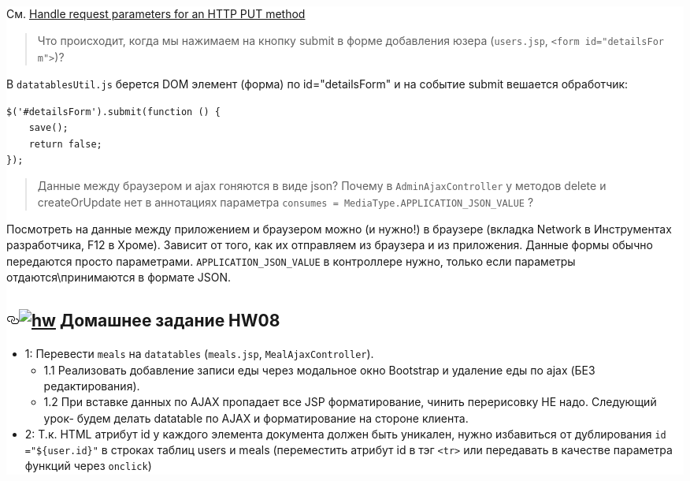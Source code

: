 </ul>
<p>См. <a href="http://stackoverflow.com/a/14568899/548473" rel="nofollow">Handle request parameters for an HTTP PUT method</a></p>
<blockquote>
<p>Что происходит, когда мы нажимаем на кнопку submit в форме добавления юзера (<code>users.jsp</code>, <code>&lt;form id="detailsForm"&gt;</code>)?</p>
</blockquote>
<p>В <code>datatablesUtil.js</code> берется DOM элемент (форма) по id="detailsForm" и на событие submit вешается обработчик:</p>
<pre><code>$('#detailsForm').submit(function () {
    save();
    return false;
});
</code></pre>
<blockquote>
<p>Данные между браузером и ajax гоняются в виде json?  Почему в <code>AdminAjaxController</code>  у методов delete и createOrUpdate нет в аннотациях параметра <code>consumes = MediaType.APPLICATION_JSON_VALUE</code> ?</p>
</blockquote>
<p>Посмотреть на данные между приложением и браузером можно (и нужно!) в браузере (вкладка Network в Инструментах разработчика, F12 в Хроме). Зависит от того, как их отправляем из браузера и из приложения. Данные формы обычно передаются просто параметрами. <code>APPLICATION_JSON_VALUE</code> в контроллере нужно, только если параметры отдаются\принимаются в формате JSON.</p>
<h2><a href="#-Домашнее-задание-hw08" aria-hidden="true" class="anchor" id="user-content--Домашнее-задание-hw08"><svg aria-hidden="true" class="octicon octicon-link" height="16" version="1.1" viewBox="0 0 16 16" width="16"><path fill-rule="evenodd" d="M4 9h1v1H4c-1.5 0-3-1.69-3-3.5S2.55 3 4 3h4c1.45 0 3 1.69 3 3.5 0 1.41-.91 2.72-2 3.25V8.59c.58-.45 1-1.27 1-2.09C10 5.22 8.98 4 8 4H4c-.98 0-2 1.22-2 2.5S3 9 4 9zm9-3h-1v1h1c1 0 2 1.22 2 2.5S13.98 12 13 12H9c-.98 0-2-1.22-2-2.5 0-.83.42-1.64 1-2.09V6.25c-1.09.53-2 1.84-2 3.25C6 11.31 7.55 13 9 13h4c1.45 0 3-1.69 3-3.5S14.5 6 13 6z"></path></svg></a><a href="https://cloud.githubusercontent.com/assets/13649199/13672719/09593080-e6e7-11e5-81d1-5cb629c438ca.png" target="_blank"><img src="https://cloud.githubusercontent.com/assets/13649199/13672719/09593080-e6e7-11e5-81d1-5cb629c438ca.png" alt="hw" style="max-width:100%;"></a> Домашнее задание HW08</h2>
<ul>
<li>1: Перевести <code>meals</code> на <code>datatables</code> (<code>meals.jsp</code>, <code>MealAjaxController</code>).
<ul>
<li>1.1 Реализовать добавление записи еды через модальное окно Bootstrap и удаление еды по ajax (БЕЗ редактирования).</li>
<li>1.2 При вставке данных по AJAX пропадает все JSP форматирование, чинить перерисовку НЕ надо. Следующий урок- будем делать datatable по AJAX и форматирование на стороне клиента.</li>
</ul>
</li>
<li>2: Т.к. HTML атрибут id у каждого элемента документа должен быть уникален, нужно избавиться от дублирования <code>id="${user.id}"</code> в строках таблиц users и meals (переместить атрибут id в тэг <code>&lt;tr&gt;</code> или передавать в качестве параметра функций через <code>onclick</code>)</li>
</ul>
